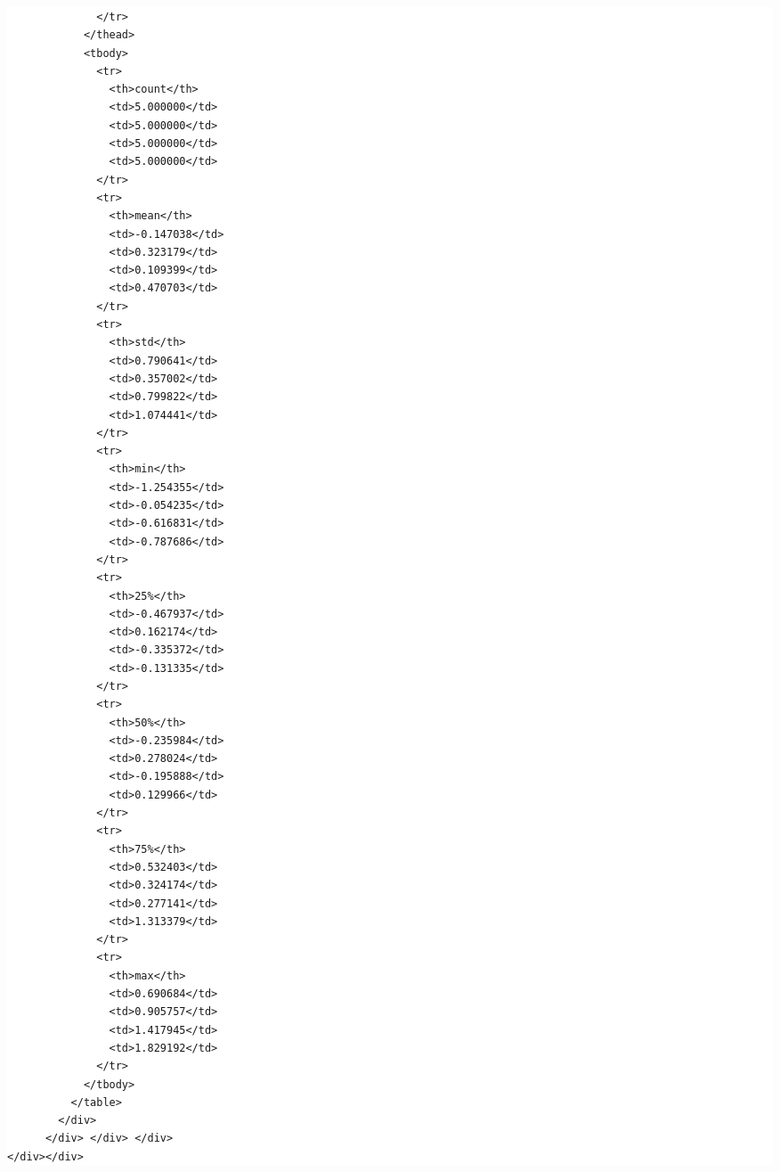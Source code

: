                  </tr>
                </thead>
                <tbody>
                  <tr>
                    <th>count</th>
                    <td>5.000000</td>
                    <td>5.000000</td>
                    <td>5.000000</td>
                    <td>5.000000</td>
                  </tr>
                  <tr>
                    <th>mean</th>
                    <td>-0.147038</td>
                    <td>0.323179</td>
                    <td>0.109399</td>
                    <td>0.470703</td>
                  </tr>
                  <tr>
                    <th>std</th>
                    <td>0.790641</td>
                    <td>0.357002</td>
                    <td>0.799822</td>
                    <td>1.074441</td>
                  </tr>
                  <tr>
                    <th>min</th>
                    <td>-1.254355</td>
                    <td>-0.054235</td>
                    <td>-0.616831</td>
                    <td>-0.787686</td>
                  </tr>
                  <tr>
                    <th>25%</th>
                    <td>-0.467937</td>
                    <td>0.162174</td>
                    <td>-0.335372</td>
                    <td>-0.131335</td>
                  </tr>
                  <tr>
                    <th>50%</th>
                    <td>-0.235984</td>
                    <td>0.278024</td>
                    <td>-0.195888</td>
                    <td>0.129966</td>
                  </tr>
                  <tr>
                    <th>75%</th>
                    <td>0.532403</td>
                    <td>0.324174</td>
                    <td>0.277141</td>
                    <td>1.313379</td>
                  </tr>
                  <tr>
                    <th>max</th>
                    <td>0.690684</td>
                    <td>0.905757</td>
                    <td>1.417945</td>
                    <td>1.829192</td>
                  </tr>
                </tbody>
              </table>
            </div>
          </div> </div> </div>
    </div></div>